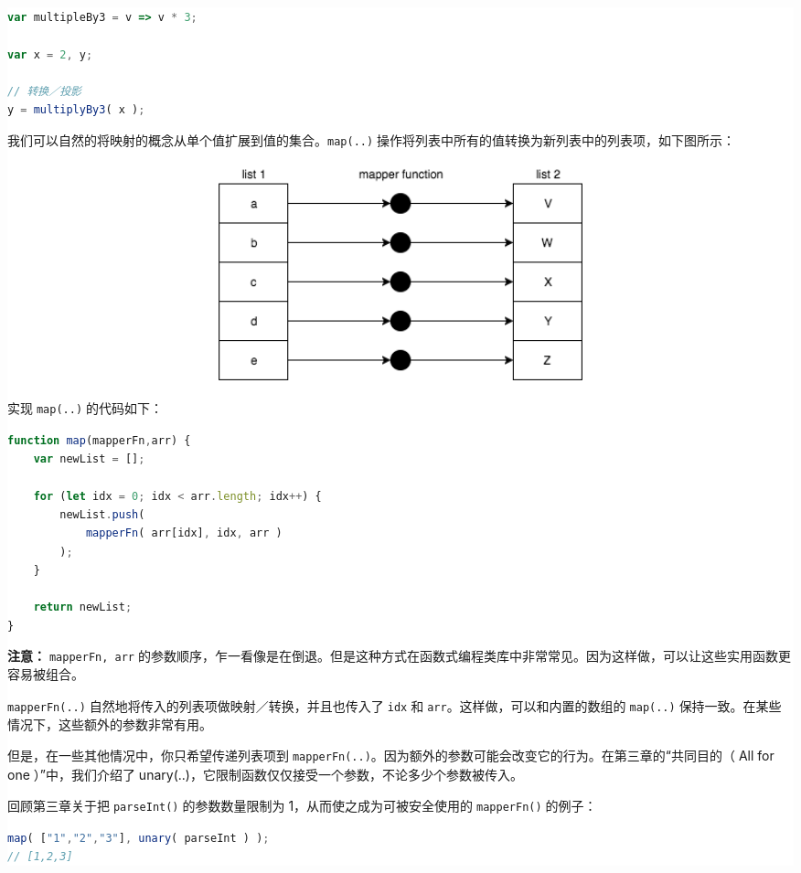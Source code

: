 ```js
var multipleBy3 = v => v * 3;

var x = 2, y;

// 转换／投影
y = multiplyBy3( x );
```
我们可以自然的将映射的概念从单个值扩展到值的集合。`map(..)` 操作将列表中所有的值转换为新列表中的列表项，如下图所示：

<p align="center">
	<img src="fig9.png" width="400">
</p>

实现 `map(..)` 的代码如下：

```js
function map(mapperFn,arr) {
	var newList = [];

	for (let idx = 0; idx < arr.length; idx++) {
		newList.push(
			mapperFn( arr[idx], idx, arr )
		);
	}

	return newList;
}
```
**注意：** `mapperFn, arr` 的参数顺序，乍一看像是在倒退。但是这种方式在函数式编程类库中非常常见。因为这样做，可以让这些实用函数更容易被组合。

`mapperFn(..)` 自然地将传入的列表项做映射／转换，并且也传入了 `idx` 和 `arr`。这样做，可以和内置的数组的 `map(..)` 保持一致。在某些情况下，这些额外的参数非常有用。

但是，在一些其他情况中，你只希望传递列表项到 `mapperFn(..)`。因为额外的参数可能会改变它的行为。在第三章的“共同目的（ All for one ）”中，我们介绍了 unary(..)，它限制函数仅仅接受一个参数，不论多少个参数被传入。

回顾第三章关于把 `parseInt()` 的参数数量限制为 1，从而使之成为可被安全使用的 `mapperFn()` 的例子：

```js
map( ["1","2","3"], unary( parseInt ) );
// [1,2,3]
```
